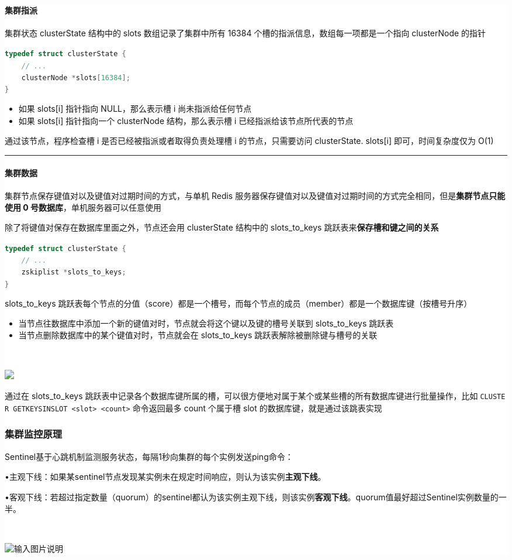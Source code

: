 
#### 集群指派

集群状态 clusterState 结构中的 slots 数组记录了集群中所有 16384 个槽的指派信息，数组每一项都是一个指向 clusterNode 的指针

```c
typedef struct clusterState {
    // ...
    clusterNode *slots[16384];
}
```

* 如果 slots[i] 指针指向 NULL，那么表示槽 i 尚未指派给任何节点
* 如果 slots[i] 指针指向一个 clusterNode 结构，那么表示槽 i 已经指派给该节点所代表的节点

通过该节点，程序检查槽 i 是否已经被指派或者取得负责处理槽 i 的节点，只需要访问 clusterState. slots[i] 即可，时间复杂度仅为 O(1)



***



#### 集群数据

集群节点保存键值对以及键值对过期时间的方式，与单机 Redis 服务器保存键值对以及键值对过期时间的方式完全相同，但是**集群节点只能使用 0 号数据库**，单机服务器可以任意使用

除了将键值对保存在数据库里面之外，节点还会用 clusterState 结构中的 slots_to_keys 跳跃表来**保存槽和键之间的关系**

```c
typedef struct clusterState {
    // ...
    zskiplist *slots_to_keys;
}
```

slots_to_keys 跳跃表每个节点的分值（score）都是一个槽号，而每个节点的成员（member）都是一个数据库键（按槽号升序）

* 当节点往数据库中添加一个新的键值对时，节点就会将这个键以及键的槽号关联到 slots_to_keys 跳跃表
* 当节点删除数据库中的某个键值对时，节点就会在 slots_to_keys 跳跃表解除被删除键与槽号的关联

<img src="" style="zoom: 67%;" />

![](https://seazean.oss-cn-beijing.aliyuncs.com/img/DB/Redis-槽和键跳跃表.png)

通过在 slots_to_keys 跳跃表中记录各个数据库键所属的槽，可以很方便地对属于某个或某些槽的所有数据库键进行批量操作，比如 `CLUSTER GETKEYSINSLOT <slot> <count>` 命令返回最多 count 个属于槽 slot 的数据库键，就是通过该跳表实现



### 集群监控原理

Sentinel基于心跳机制监测服务状态，每隔1秒向集群的每个实例发送ping命令：

•主观下线：如果某sentinel节点发现某实例未在规定时间响应，则认为该实例**主观下线**。

•客观下线：若超过指定数量（quorum）的sentinel都认为该实例主观下线，则该实例**客观下线**。quorum值最好超过Sentinel实例数量的一半。

<img src="" style="zoom: 67%;" />

![输入图片说明](https://foruda.gitee.com/images/1678265187954575712/4b4ec4a1_8616658.png "屏幕截图")
